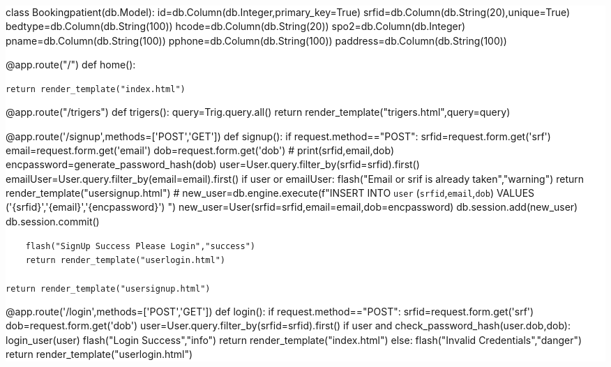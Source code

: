 class Bookingpatient(db.Model):
    id=db.Column(db.Integer,primary_key=True)
    srfid=db.Column(db.String(20),unique=True)
    bedtype=db.Column(db.String(100))
    hcode=db.Column(db.String(20))
    spo2=db.Column(db.Integer)
    pname=db.Column(db.String(100))
    pphone=db.Column(db.String(100))
    paddress=db.Column(db.String(100))


@app.route("/")
def home():
   
    return render_template("index.html")



@app.route("/trigers")
def trigers():
    query=Trig.query.all() 
    return render_template("trigers.html",query=query)


@app.route('/signup',methods=['POST','GET'])
def signup():
    if request.method=="POST":
        srfid=request.form.get('srf')
        email=request.form.get('email')
        dob=request.form.get('dob')
        # print(srfid,email,dob)
        encpassword=generate_password_hash(dob)
        user=User.query.filter_by(srfid=srfid).first()
        emailUser=User.query.filter_by(email=email).first()
        if user or emailUser:
            flash("Email or srif is already taken","warning")
            return render_template("usersignup.html")
        # new_user=db.engine.execute(f"INSERT INTO `user` (`srfid`,`email`,`dob`) VALUES ('{srfid}','{email}','{encpassword}') ")
        new_user=User(srfid=srfid,email=email,dob=encpassword)
        db.session.add(new_user)
        db.session.commit()
                
        flash("SignUp Success Please Login","success")
        return render_template("userlogin.html")

    return render_template("usersignup.html")


@app.route('/login',methods=['POST','GET'])
def login():
    if request.method=="POST":
        srfid=request.form.get('srf')
        dob=request.form.get('dob')
        user=User.query.filter_by(srfid=srfid).first()
        if user and check_password_hash(user.dob,dob):
            login_user(user)
            flash("Login Success","info")
            return render_template("index.html")
        else:
            flash("Invalid Credentials","danger")
            return render_template("userlogin.html")
